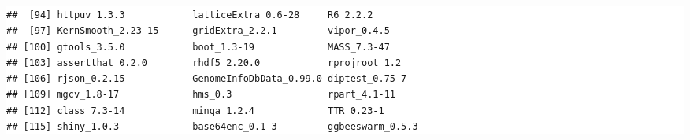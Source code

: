 ```
##  [94] httpuv_1.3.3            latticeExtra_0.6-28     R6_2.2.2               
##  [97] KernSmooth_2.23-15      gridExtra_2.2.1         vipor_0.4.5            
## [100] gtools_3.5.0            boot_1.3-19             MASS_7.3-47            
## [103] assertthat_0.2.0        rhdf5_2.20.0            rprojroot_1.2          
## [106] rjson_0.2.15            GenomeInfoDbData_0.99.0 diptest_0.75-7         
## [109] mgcv_1.8-17             hms_0.3                 rpart_4.1-11           
## [112] class_7.3-14            minqa_1.2.4             TTR_0.23-1             
## [115] shiny_1.0.3             base64enc_0.1-3         ggbeeswarm_0.5.3
```

